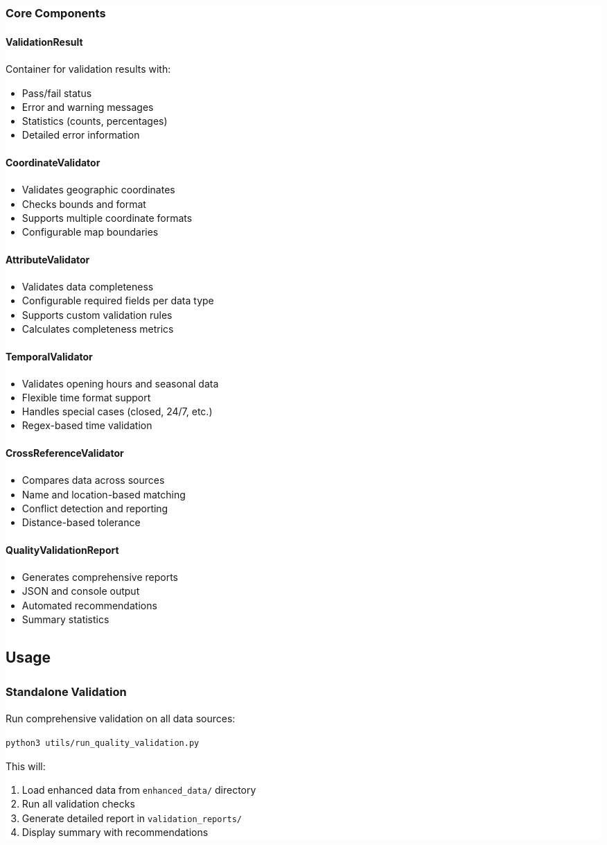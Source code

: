 ### Core Components

#### ValidationResult
Container for validation results with:
- Pass/fail status
- Error and warning messages
- Statistics (counts, percentages)
- Detailed error information

#### CoordinateValidator
- Validates geographic coordinates
- Checks bounds and format
- Supports multiple coordinate formats
- Configurable map boundaries

#### AttributeValidator
- Validates data completeness
- Configurable required fields per data type
- Supports custom validation rules
- Calculates completeness metrics

#### TemporalValidator
- Validates opening hours and seasonal data
- Flexible time format support
- Handles special cases (closed, 24/7, etc.)
- Regex-based time validation

#### CrossReferenceValidator
- Compares data across sources
- Name and location-based matching
- Conflict detection and reporting
- Distance-based tolerance

#### QualityValidationReport
- Generates comprehensive reports
- JSON and console output
- Automated recommendations
- Summary statistics

## Usage

### Standalone Validation

Run comprehensive validation on all data sources:

```bash
python3 utils/run_quality_validation.py
```

This will:
1. Load enhanced data from `enhanced_data/` directory
2. Run all validation checks
3. Generate detailed report in `validation_reports/`
4. Display summary with recommendations
